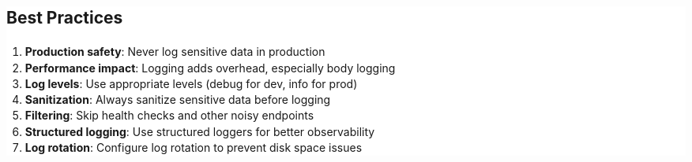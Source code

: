 ## Best Practices

1. **Production safety**: Never log sensitive data in production
2. **Performance impact**: Logging adds overhead, especially body logging
3. **Log levels**: Use appropriate levels (debug for dev, info for prod)
4. **Sanitization**: Always sanitize sensitive data before logging
5. **Filtering**: Skip health checks and other noisy endpoints
6. **Structured logging**: Use structured loggers for better observability
7. **Log rotation**: Configure log rotation to prevent disk space issues
